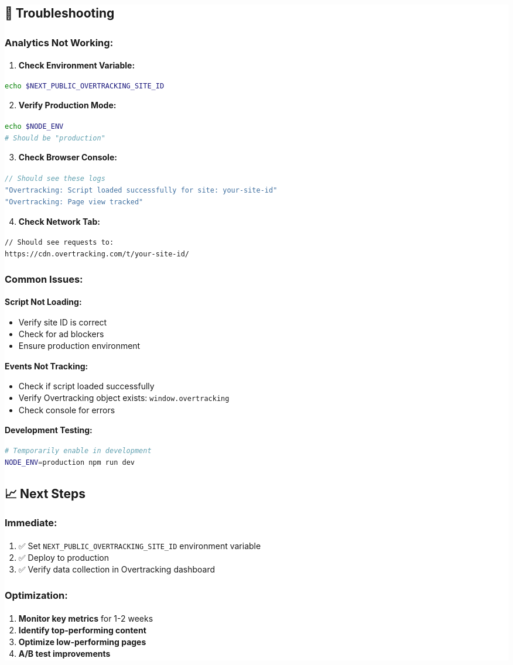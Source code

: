 ## 🔧 Troubleshooting

### **Analytics Not Working:**

1. **Check Environment Variable:**
```bash
echo $NEXT_PUBLIC_OVERTRACKING_SITE_ID
```

2. **Verify Production Mode:**
```bash
echo $NODE_ENV
# Should be "production"
```

3. **Check Browser Console:**
```javascript
// Should see these logs
"Overtracking: Script loaded successfully for site: your-site-id"
"Overtracking: Page view tracked"
```

4. **Check Network Tab:**
```
// Should see requests to:
https://cdn.overtracking.com/t/your-site-id/
```

### **Common Issues:**

**Script Not Loading:**
- Verify site ID is correct
- Check for ad blockers
- Ensure production environment

**Events Not Tracking:**
- Check if script loaded successfully
- Verify Overtracking object exists: `window.overtracking`
- Check console for errors

**Development Testing:**
```bash
# Temporarily enable in development
NODE_ENV=production npm run dev
```

## 📈 Next Steps

### **Immediate:**
1. ✅ Set `NEXT_PUBLIC_OVERTRACKING_SITE_ID` environment variable
2. ✅ Deploy to production
3. ✅ Verify data collection in Overtracking dashboard

### **Optimization:**
1. **Monitor key metrics** for 1-2 weeks
2. **Identify top-performing content**
3. **Optimize low-performing pages**
4. **A/B test improvements**
